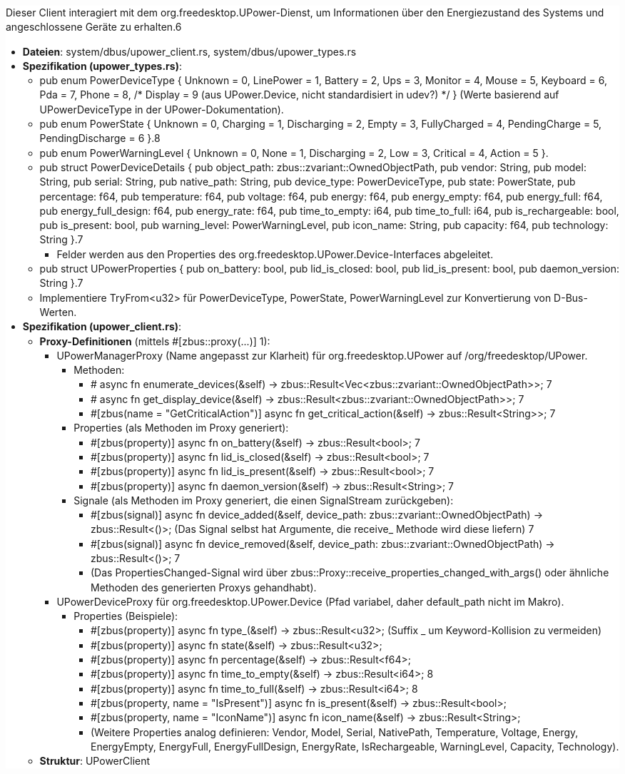 Dieser Client interagiert mit dem org.freedesktop.UPower-Dienst, um Informationen über den Energiezustand des Systems und angeschlossene Geräte zu erhalten.6

* **Dateien**: system/dbus/upower\_client.rs, system/dbus/upower\_types.rs  
* **Spezifikation (upower\_types.rs)**:  
  * pub enum PowerDeviceType { Unknown \= 0, LinePower \= 1, Battery \= 2, Ups \= 3, Monitor \= 4, Mouse \= 5, Keyboard \= 6, Pda \= 7, Phone \= 8, /\* Display \= 9 (aus UPower.Device, nicht standardisiert in udev?) \*/ } (Werte basierend auf UPowerDeviceType in der UPower-Dokumentation).  
  * pub enum PowerState { Unknown \= 0, Charging \= 1, Discharging \= 2, Empty \= 3, FullyCharged \= 4, PendingCharge \= 5, PendingDischarge \= 6 }.8  
  * pub enum PowerWarningLevel { Unknown \= 0, None \= 1, Discharging \= 2, Low \= 3, Critical \= 4, Action \= 5 }.  
  * pub struct PowerDeviceDetails { pub object\_path: zbus::zvariant::OwnedObjectPath, pub vendor: String, pub model: String, pub serial: String, pub native\_path: String, pub device\_type: PowerDeviceType, pub state: PowerState, pub percentage: f64, pub temperature: f64, pub voltage: f64, pub energy: f64, pub energy\_empty: f64, pub energy\_full: f64, pub energy\_full\_design: f64, pub energy\_rate: f64, pub time\_to\_empty: i64, pub time\_to\_full: i64, pub is\_rechargeable: bool, pub is\_present: bool, pub warning\_level: PowerWarningLevel, pub icon\_name: String, pub capacity: f64, pub technology: String }.7  
    * Felder werden aus den Properties des org.freedesktop.UPower.Device-Interfaces abgeleitet.  
  * pub struct UPowerProperties { pub on\_battery: bool, pub lid\_is\_closed: bool, pub lid\_is\_present: bool, pub daemon\_version: String }.7  
  * Implementiere TryFrom\<u32\> für PowerDeviceType, PowerState, PowerWarningLevel zur Konvertierung von D-Bus-Werten.  
* **Spezifikation (upower\_client.rs)**:  
  * **Proxy-Definitionen** (mittels \#\[zbus::proxy(...)\] 1):  
    * UPowerManagerProxy (Name angepasst zur Klarheit) für org.freedesktop.UPower auf /org/freedesktop/UPower.  
      * Methoden:  
        * \# async fn enumerate\_devices(\&self) \-\> zbus::Result\<Vec\<zbus::zvariant::OwnedObjectPath\>\>; 7  
        * \# async fn get\_display\_device(\&self) \-\> zbus::Result\<zbus::zvariant::OwnedObjectPath\>\>; 7  
        * \#\[zbus(name \= "GetCriticalAction")\] async fn get\_critical\_action(\&self) \-\> zbus::Result\<String\>\>; 7  
      * Properties (als Methoden im Proxy generiert):  
        * \#\[zbus(property)\] async fn on\_battery(\&self) \-\> zbus::Result\<bool\>; 7  
        * \#\[zbus(property)\] async fn lid\_is\_closed(\&self) \-\> zbus::Result\<bool\>; 7  
        * \#\[zbus(property)\] async fn lid\_is\_present(\&self) \-\> zbus::Result\<bool\>; 7  
        * \#\[zbus(property)\] async fn daemon\_version(\&self) \-\> zbus::Result\<String\>; 7  
      * Signale (als Methoden im Proxy generiert, die einen SignalStream zurückgeben):  
        * \#\[zbus(signal)\] async fn device\_added(\&self, device\_path: zbus::zvariant::OwnedObjectPath) \-\> zbus::Result\<()\>; (Das Signal selbst hat Argumente, die receive\_ Methode wird diese liefern) 7  
        * \#\[zbus(signal)\] async fn device\_removed(\&self, device\_path: zbus::zvariant::OwnedObjectPath) \-\> zbus::Result\<()\>; 7  
        * (Das PropertiesChanged-Signal wird über zbus::Proxy::receive\_properties\_changed\_with\_args() oder ähnliche Methoden des generierten Proxys gehandhabt).  
    * UPowerDeviceProxy für org.freedesktop.UPower.Device (Pfad variabel, daher default\_path nicht im Makro).  
      * Properties (Beispiele):  
        * \#\[zbus(property)\] async fn type\_(\&self) \-\> zbus::Result\<u32\>; (Suffix \_ um Keyword-Kollision zu vermeiden)  
        * \#\[zbus(property)\] async fn state(\&self) \-\> zbus::Result\<u32\>;  
        * \#\[zbus(property)\] async fn percentage(\&self) \-\> zbus::Result\<f64\>;  
        * \#\[zbus(property)\] async fn time\_to\_empty(\&self) \-\> zbus::Result\<i64\>; 8  
        * \#\[zbus(property)\] async fn time\_to\_full(\&self) \-\> zbus::Result\<i64\>; 8  
        * \#\[zbus(property, name \= "IsPresent")\] async fn is\_present(\&self) \-\> zbus::Result\<bool\>;  
        * \#\[zbus(property, name \= "IconName")\] async fn icon\_name(\&self) \-\> zbus::Result\<String\>;  
        * (Weitere Properties analog definieren: Vendor, Model, Serial, NativePath, Temperature, Voltage, Energy, EnergyEmpty, EnergyFull, EnergyFullDesign, EnergyRate, IsRechargeable, WarningLevel, Capacity, Technology).  
  * **Struktur**: UPowerClient  